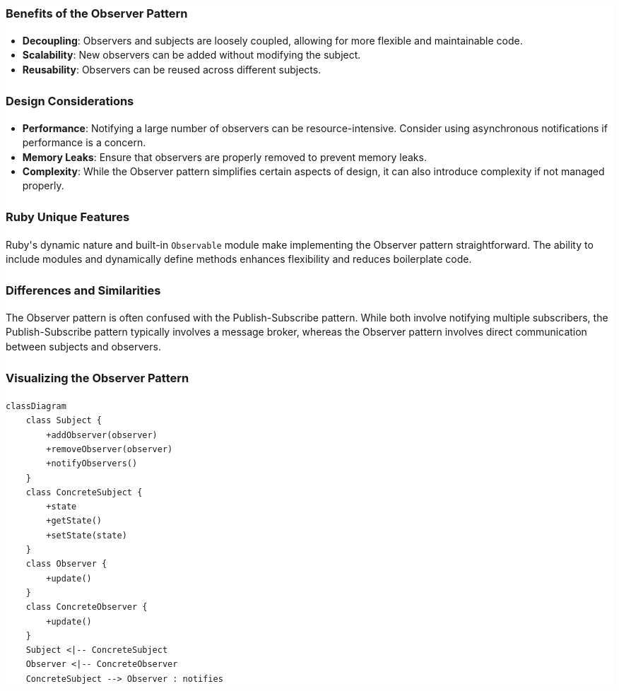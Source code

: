 ### Benefits of the Observer Pattern

- **Decoupling**: Observers and subjects are loosely coupled, allowing for more flexible and maintainable code.
- **Scalability**: New observers can be added without modifying the subject.
- **Reusability**: Observers can be reused across different subjects.

### Design Considerations

- **Performance**: Notifying a large number of observers can be resource-intensive. Consider using asynchronous notifications if performance is a concern.
- **Memory Leaks**: Ensure that observers are properly removed to prevent memory leaks.
- **Complexity**: While the Observer pattern simplifies certain aspects of design, it can also introduce complexity if not managed properly.

### Ruby Unique Features

Ruby's dynamic nature and built-in `Observable` module make implementing the Observer pattern straightforward. The ability to include modules and dynamically define methods enhances flexibility and reduces boilerplate code.

### Differences and Similarities

The Observer pattern is often confused with the Publish-Subscribe pattern. While both involve notifying multiple subscribers, the Publish-Subscribe pattern typically involves a message broker, whereas the Observer pattern involves direct communication between subjects and observers.

### Visualizing the Observer Pattern

```mermaid
classDiagram
    class Subject {
        +addObserver(observer)
        +removeObserver(observer)
        +notifyObservers()
    }
    class ConcreteSubject {
        +state
        +getState()
        +setState(state)
    }
    class Observer {
        +update()
    }
    class ConcreteObserver {
        +update()
    }
    Subject <|-- ConcreteSubject
    Observer <|-- ConcreteObserver
    ConcreteSubject --> Observer : notifies
```
